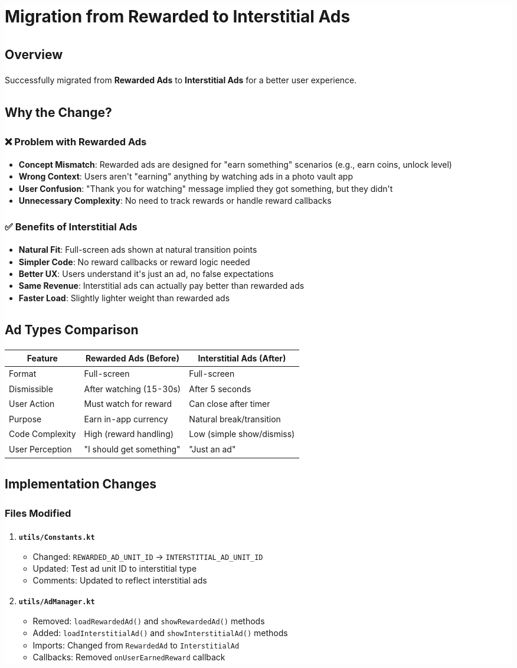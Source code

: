 # Migration from Rewarded to Interstitial Ads

## Overview
Successfully migrated from **Rewarded Ads** to **Interstitial Ads** for a better user experience.

## Why the Change?

### ❌ Problem with Rewarded Ads
- **Concept Mismatch**: Rewarded ads are designed for "earn something" scenarios (e.g., earn coins, unlock level)
- **Wrong Context**: Users aren't "earning" anything by watching ads in a photo vault app
- **User Confusion**: "Thank you for watching" message implied they got something, but they didn't
- **Unnecessary Complexity**: No need to track rewards or handle reward callbacks

### ✅ Benefits of Interstitial Ads
- **Natural Fit**: Full-screen ads shown at natural transition points
- **Simpler Code**: No reward callbacks or reward logic needed
- **Better UX**: Users understand it's just an ad, no false expectations
- **Same Revenue**: Interstitial ads can actually pay better than rewarded ads
- **Faster Load**: Slightly lighter weight than rewarded ads

## Ad Types Comparison

| Feature | Rewarded Ads (Before) | Interstitial Ads (After) |
|---------|----------------------|--------------------------|
| Format | Full-screen | Full-screen |
| Dismissible | After watching (15-30s) | After 5 seconds |
| User Action | Must watch for reward | Can close after timer |
| Purpose | Earn in-app currency | Natural break/transition |
| Code Complexity | High (reward handling) | Low (simple show/dismiss) |
| User Perception | "I should get something" | "Just an ad" |

## Implementation Changes

### Files Modified

1. **`utils/Constants.kt`**
   - Changed: `REWARDED_AD_UNIT_ID` → `INTERSTITIAL_AD_UNIT_ID`
   - Updated: Test ad unit ID to interstitial type
   - Comments: Updated to reflect interstitial ads

2. **`utils/AdManager.kt`**
   - Removed: `loadRewardedAd()` and `showRewardedAd()` methods
   - Added: `loadInterstitialAd()` and `showInterstitialAd()` methods
   - Imports: Changed from `RewardedAd` to `InterstitialAd`
   - Callbacks: Removed `onUserEarnedReward` callback
